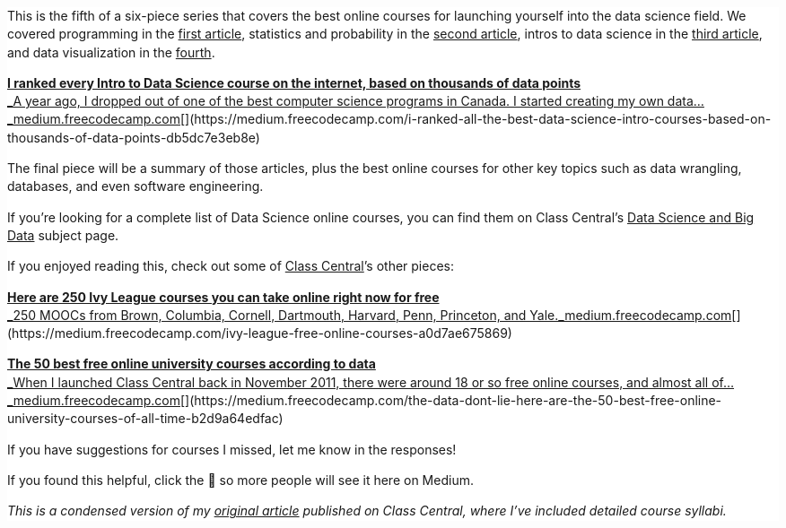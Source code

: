 This is the fifth of a six-piece series that covers the best online courses for launching yourself into the data science field. We covered programming in the [first article](https://medium.freecodecamp.com/if-you-want-to-learn-data-science-start-with-one-of-these-programming-classes-fb694ffe780c#.fhrn45v3c), statistics and probability in the [second article](https://medium.freecodecamp.com/if-you-want-to-learn-data-science-take-a-few-of-these-statistics-classes-9bbabab098b9#.p7pac546r), intros to data science in the [third article](https://medium.freecodecamp.com/i-ranked-all-the-best-data-science-intro-courses-based-on-thousands-of-data-points-db5dc7e3eb8e), and data visualization in the [fourth](https://medium.freecodecamp.com/an-overview-of-every-data-visualization-course-on-the-internet-9ccf24ea9c9b).

[**I ranked every Intro to Data Science course on the internet, based on thousands of data points**  
_A year ago, I dropped out of one of the best computer science programs in Canada. I started creating my own data…_medium.freecodecamp.com](https://medium.freecodecamp.com/i-ranked-all-the-best-data-science-intro-courses-based-on-thousands-of-data-points-db5dc7e3eb8e "https://medium.freecodecamp.com/i-ranked-all-the-best-data-science-intro-courses-based-on-thousands-of-data-points-db5dc7e3eb8e")[](https://medium.freecodecamp.com/i-ranked-all-the-best-data-science-intro-courses-based-on-thousands-of-data-points-db5dc7e3eb8e)

The final piece will be a summary of those articles, plus the best online courses for other key topics such as data wrangling, databases, and even software engineering.

If you’re looking for a complete list of Data Science online courses, you can find them on Class Central’s [Data Science and Big Data](https://www.class-central.com/subject/data-science) subject page.

If you enjoyed reading this, check out some of [Class Central](https://www.class-central.com/)’s other pieces:

[**Here are 250 Ivy League courses you can take online right now for free**  
_250 MOOCs from Brown, Columbia, Cornell, Dartmouth, Harvard, Penn, Princeton, and Yale._medium.freecodecamp.com](https://medium.freecodecamp.com/ivy-league-free-online-courses-a0d7ae675869 "https://medium.freecodecamp.com/ivy-league-free-online-courses-a0d7ae675869")[](https://medium.freecodecamp.com/ivy-league-free-online-courses-a0d7ae675869)

[**The 50 best free online university courses according to data**  
_When I launched Class Central back in November 2011, there were around 18 or so free online courses, and almost all of…_medium.freecodecamp.com](https://medium.freecodecamp.com/the-data-dont-lie-here-are-the-50-best-free-online-university-courses-of-all-time-b2d9a64edfac "https://medium.freecodecamp.com/the-data-dont-lie-here-are-the-50-best-free-online-university-courses-of-all-time-b2d9a64edfac")[](https://medium.freecodecamp.com/the-data-dont-lie-here-are-the-50-best-free-online-university-courses-of-all-time-b2d9a64edfac)

If you have suggestions for courses I missed, let me know in the responses!

If you found this helpful, click the 💚 so more people will see it here on Medium.

_This is a condensed version of my_ [_original article_](https://www.class-central.com/report/best-machine-learning-courses/) _published on Class Central, where I’ve included detailed course syllabi._








